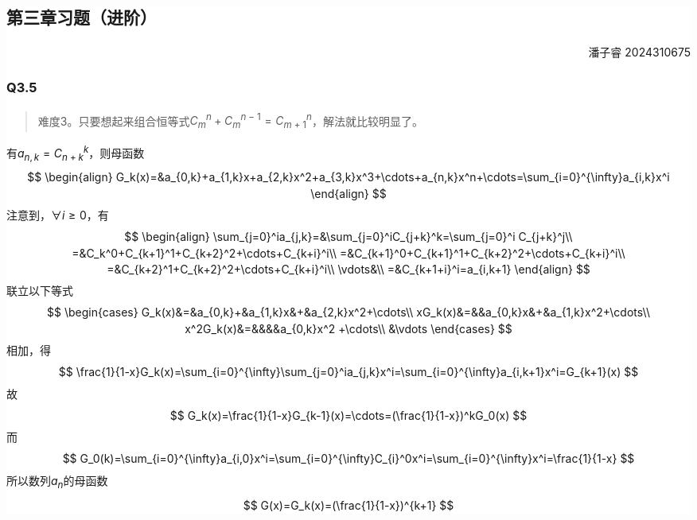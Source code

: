 ## 第三章习题（进阶）

<p align="right">潘子睿 2024310675</p>

### Q3.5

> 难度3。只要想起来组合恒等式$C_m^n+C_m^{n-1}=C_{m+1}^{n}$，解法就比较明显了。

有$a_{n,k}=C_{n+k}^k$，则母函数
$$
\begin{align}
G_k(x)=&a_{0,k}+a_{1,k}x+a_{2,k}x^2+a_{3,k}x^3+\cdots+a_{n,k}x^n+\cdots=\sum_{i=0}^{\infty}a_{i,k}x^i
\end{align}
$$
注意到，$\forall i\geq 0$，有
$$
\begin{align}
\sum_{j=0}^ia_{j,k}=&\sum_{j=0}^iC_{j+k}^k=\sum_{j=0}^i C_{j+k}^j\\
=&C_k^0+C_{k+1}^1+C_{k+2}^2+\cdots+C_{k+i}^i\\
=&C_{k+1}^0+C_{k+1}^1+C_{k+2}^2+\cdots+C_{k+i}^i\\
=&C_{k+2}^1+C_{k+2}^2+\cdots+C_{k+i}^i\\
\vdots&\\
=&C_{k+1+i}^i=a_{i,k+1}
\end{align}
$$
联立以下等式
$$
\begin{cases}
G_k(x)&=&a_{0,k}+&a_{1,k}x&+&a_{2,k}x^2+\cdots\\
xG_k(x)&=&&a_{0,k}x&+&a_{1,k}x^2+\cdots\\
x^2G_k(x)&=&&&&a_{0,k}x^2
+\cdots\\
&\vdots
\end{cases}
$$
相加，得
$$
\frac{1}{1-x}G_k(x)=\sum_{i=0}^{\infty}\sum_{j=0}^ia_{j,k}x^i=\sum_{i=0}^{\infty}a_{i,k+1}x^i=G_{k+1}(x)
$$
故
$$
G_k(x)=\frac{1}{1-x}G_{k-1}(x)=\cdots=(\frac{1}{1-x})^kG_0(x)
$$
而
$$
G_0(k)=\sum_{i=0}^{\infty}a_{i,0}x^i=\sum_{i=0}^{\infty}C_{i}^0x^i=\sum_{i=0}^{\infty}x^i=\frac{1}{1-x}
$$
所以数列${a_n}$的母函数
$$
G(x)=G_k(x)=(\frac{1}{1-x})^{k+1}
$$
